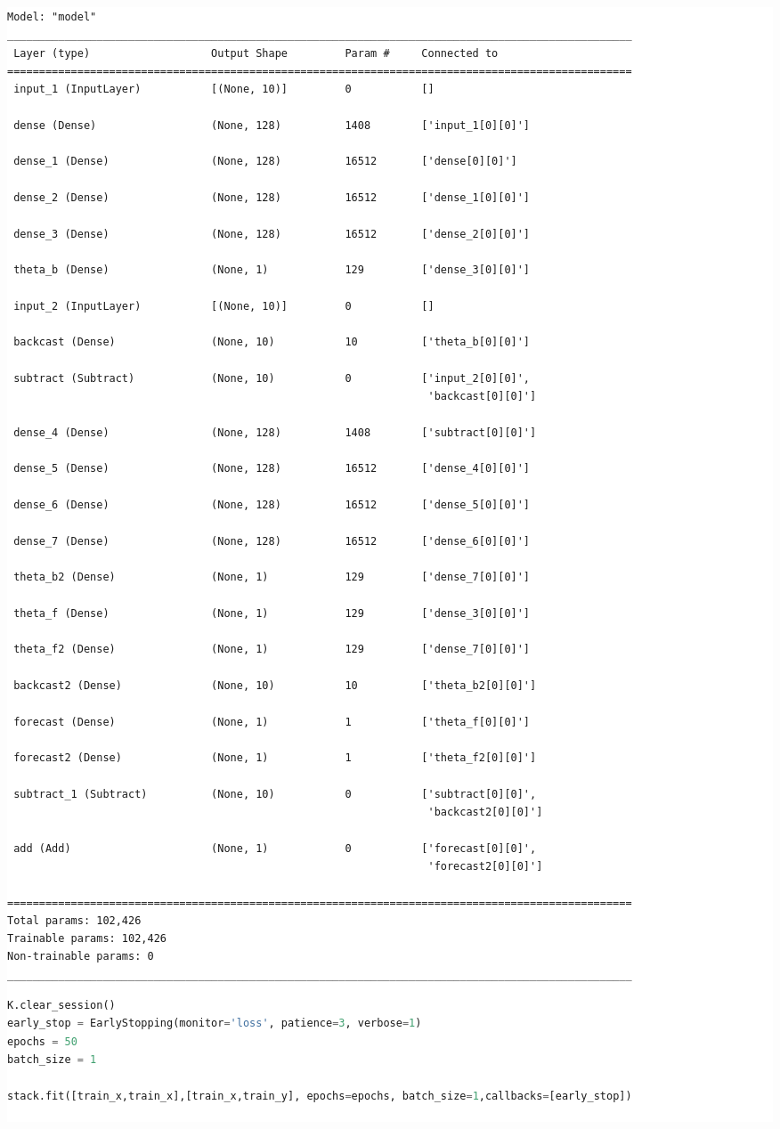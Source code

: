 ```python
```

    Model: "model"
    __________________________________________________________________________________________________
     Layer (type)                   Output Shape         Param #     Connected to                     
    ==================================================================================================
     input_1 (InputLayer)           [(None, 10)]         0           []                               
                                                                                                      
     dense (Dense)                  (None, 128)          1408        ['input_1[0][0]']                
                                                                                                      
     dense_1 (Dense)                (None, 128)          16512       ['dense[0][0]']                  
                                                                                                      
     dense_2 (Dense)                (None, 128)          16512       ['dense_1[0][0]']                
                                                                                                      
     dense_3 (Dense)                (None, 128)          16512       ['dense_2[0][0]']                
                                                                                                      
     theta_b (Dense)                (None, 1)            129         ['dense_3[0][0]']                
                                                                                                      
     input_2 (InputLayer)           [(None, 10)]         0           []                               
                                                                                                      
     backcast (Dense)               (None, 10)           10          ['theta_b[0][0]']                
                                                                                                      
     subtract (Subtract)            (None, 10)           0           ['input_2[0][0]',                
                                                                      'backcast[0][0]']               
                                                                                                      
     dense_4 (Dense)                (None, 128)          1408        ['subtract[0][0]']               
                                                                                                      
     dense_5 (Dense)                (None, 128)          16512       ['dense_4[0][0]']                
                                                                                                      
     dense_6 (Dense)                (None, 128)          16512       ['dense_5[0][0]']                
                                                                                                      
     dense_7 (Dense)                (None, 128)          16512       ['dense_6[0][0]']                
                                                                                                      
     theta_b2 (Dense)               (None, 1)            129         ['dense_7[0][0]']                
                                                                                                      
     theta_f (Dense)                (None, 1)            129         ['dense_3[0][0]']                
                                                                                                      
     theta_f2 (Dense)               (None, 1)            129         ['dense_7[0][0]']                
                                                                                                      
     backcast2 (Dense)              (None, 10)           10          ['theta_b2[0][0]']               
                                                                                                      
     forecast (Dense)               (None, 1)            1           ['theta_f[0][0]']                
                                                                                                      
     forecast2 (Dense)              (None, 1)            1           ['theta_f2[0][0]']               
                                                                                                      
     subtract_1 (Subtract)          (None, 10)           0           ['subtract[0][0]',               
                                                                      'backcast2[0][0]']              
                                                                                                      
     add (Add)                      (None, 1)            0           ['forecast[0][0]',               
                                                                      'forecast2[0][0]']              
                                                                                                      
    ==================================================================================================
    Total params: 102,426
    Trainable params: 102,426
    Non-trainable params: 0
    __________________________________________________________________________________________________
    


```python
K.clear_session()
early_stop = EarlyStopping(monitor='loss', patience=3, verbose=1)
epochs = 50
batch_size = 1

stack.fit([train_x,train_x],[train_x,train_y], epochs=epochs, batch_size=1,callbacks=[early_stop])
          
```
